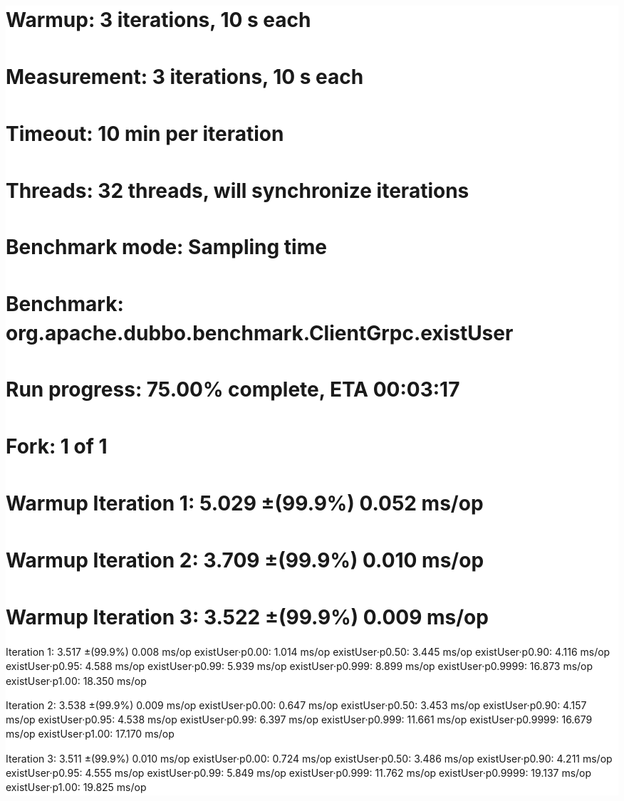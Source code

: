 # Warmup: 3 iterations, 10 s each
# Measurement: 3 iterations, 10 s each
# Timeout: 10 min per iteration
# Threads: 32 threads, will synchronize iterations
# Benchmark mode: Sampling time
# Benchmark: org.apache.dubbo.benchmark.ClientGrpc.existUser

# Run progress: 75.00% complete, ETA 00:03:17
# Fork: 1 of 1
# Warmup Iteration   1: 5.029 ±(99.9%) 0.052 ms/op
# Warmup Iteration   2: 3.709 ±(99.9%) 0.010 ms/op
# Warmup Iteration   3: 3.522 ±(99.9%) 0.009 ms/op
Iteration   1: 3.517 ±(99.9%) 0.008 ms/op
                 existUser·p0.00:   1.014 ms/op
                 existUser·p0.50:   3.445 ms/op
                 existUser·p0.90:   4.116 ms/op
                 existUser·p0.95:   4.588 ms/op
                 existUser·p0.99:   5.939 ms/op
                 existUser·p0.999:  8.899 ms/op
                 existUser·p0.9999: 16.873 ms/op
                 existUser·p1.00:   18.350 ms/op

Iteration   2: 3.538 ±(99.9%) 0.009 ms/op
                 existUser·p0.00:   0.647 ms/op
                 existUser·p0.50:   3.453 ms/op
                 existUser·p0.90:   4.157 ms/op
                 existUser·p0.95:   4.538 ms/op
                 existUser·p0.99:   6.397 ms/op
                 existUser·p0.999:  11.661 ms/op
                 existUser·p0.9999: 16.679 ms/op
                 existUser·p1.00:   17.170 ms/op

Iteration   3: 3.511 ±(99.9%) 0.010 ms/op
                 existUser·p0.00:   0.724 ms/op
                 existUser·p0.50:   3.486 ms/op
                 existUser·p0.90:   4.211 ms/op
                 existUser·p0.95:   4.555 ms/op
                 existUser·p0.99:   5.849 ms/op
                 existUser·p0.999:  11.762 ms/op
                 existUser·p0.9999: 19.137 ms/op
                 existUser·p1.00:   19.825 ms/op
